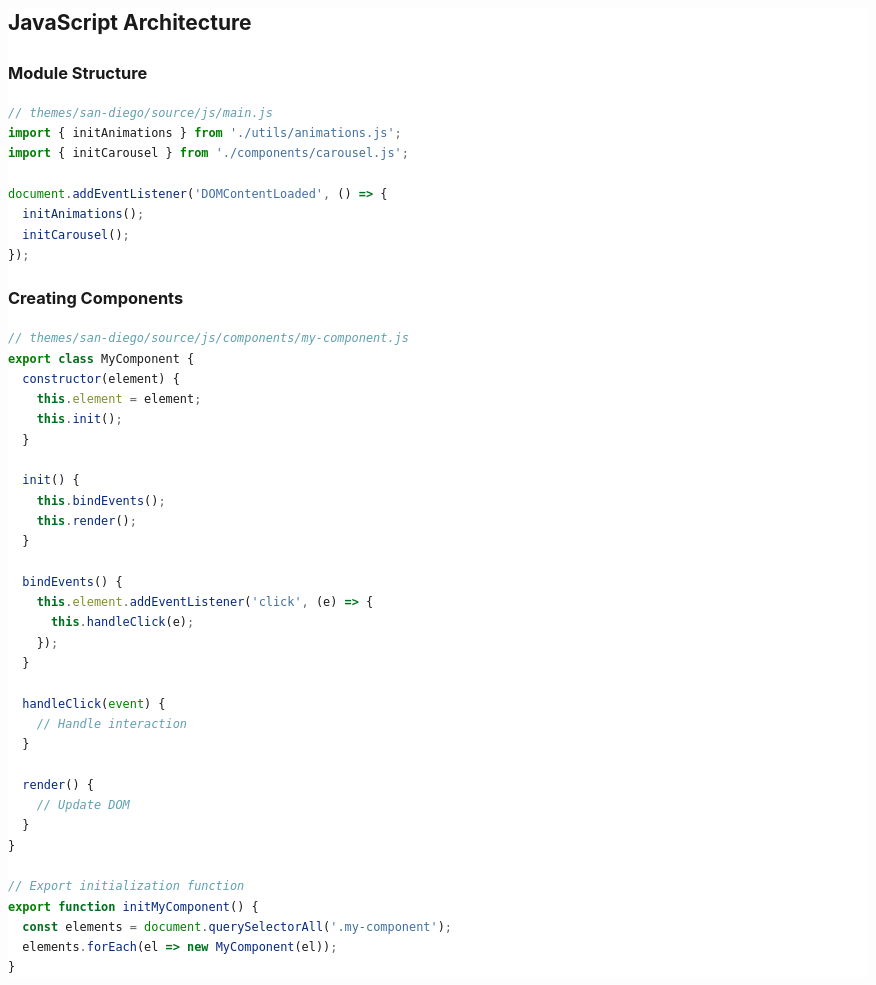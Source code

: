 ## JavaScript Architecture

### Module Structure

```javascript
// themes/san-diego/source/js/main.js
import { initAnimations } from './utils/animations.js';
import { initCarousel } from './components/carousel.js';

document.addEventListener('DOMContentLoaded', () => {
  initAnimations();
  initCarousel();
});
```

### Creating Components

```javascript
// themes/san-diego/source/js/components/my-component.js
export class MyComponent {
  constructor(element) {
    this.element = element;
    this.init();
  }

  init() {
    this.bindEvents();
    this.render();
  }

  bindEvents() {
    this.element.addEventListener('click', (e) => {
      this.handleClick(e);
    });
  }

  handleClick(event) {
    // Handle interaction
  }

  render() {
    // Update DOM
  }
}

// Export initialization function
export function initMyComponent() {
  const elements = document.querySelectorAll('.my-component');
  elements.forEach(el => new MyComponent(el));
}
```
